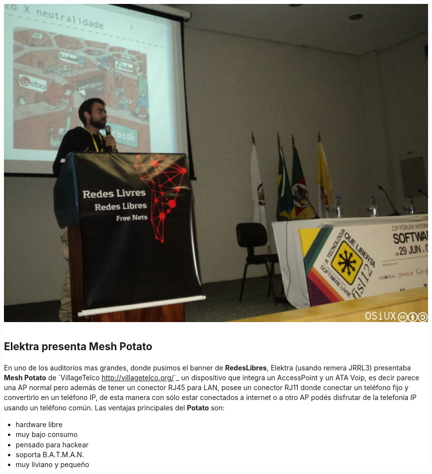 ![](img/fisl12/jrrl3-anillosur-vtl.jpg)

## Elektra presenta Mesh Potato

En uno de los auditorios mas grandes, donde pusimos el banner de
**RedesLibres**, Elektra (usando remera JRRL3) presentaba **Mesh
Potato** de \`VillageTelco <http://villagetelco.org/>\`\_ un dispositivo
que integra un AccessPoint y un ATA Voip, es decir parece una AP normal
pero además de tener un conector RJ45 para LAN, posee un conector RJ11
donde conectar un teléfono fijo y convertirlo en un teléfono IP, de esta
manera con sólo estar conectados a internet o a otro AP podés disfrutar
de la telefonía IP usando un teléfono común. Las ventajas principales
del **Potato** son:

-   hardware libre
-   muy bajo consumo
-   pensado para hackear
-   soporta B.A.T.M.A.N.
-   muy liviano y pequeño
